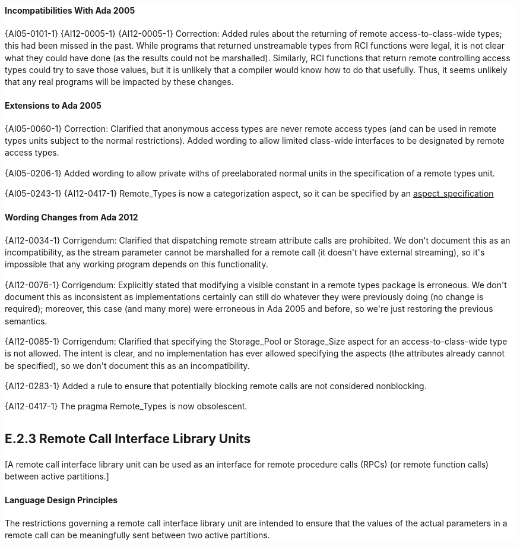 
#### Incompatibilities With Ada 2005

{AI05-0101-1} {AI12-0005-1} {AI12-0005-1} Correction: Added rules about the returning of remote access-to-class-wide types; this had been missed in the past. While programs that returned unstreamable types from RCI functions were legal, it is not clear what they could have done (as the results could not be marshalled). Similarly, RCI functions that return remote controlling access types could try to save those values, but it is unlikely that a compiler would know how to do that usefully. Thus, it seems unlikely that any real programs will be impacted by these changes. 


#### Extensions to Ada 2005

{AI05-0060-1} Correction: Clarified that anonymous access types are never remote access types (and can be used in remote types units subject to the normal restrictions). Added wording to allow limited class-wide interfaces to be designated by remote access types.

{AI05-0206-1} Added wording to allow private withs of preelaborated normal units in the specification of a remote types unit.

{AI05-0243-1} {AI12-0417-1} Remote_Types is now a categorization aspect, so it can be specified by an [aspect_specification](./AA-13.1#S0346) 


#### Wording Changes from Ada 2012

{AI12-0034-1} Corrigendum: Clarified that dispatching remote stream attribute calls are prohibited. We don't document this as an incompatibility, as the stream parameter cannot be marshalled for a remote call (it doesn't have external streaming), so it's impossible that any working program depends on this functionality.

{AI12-0076-1} Corrigendum: Explicitly stated that modifying a visible constant in a remote types package is erroneous. We don't document this as inconsistent as implementations certainly can still do whatever they were previously doing (no change is required); moreover, this case (and many more) were erroneous in Ada 2005 and before, so we're just restoring the previous semantics.

{AI12-0085-1} Corrigendum: Clarified that specifying the Storage_Pool or Storage_Size aspect for an access-to-class-wide type is not allowed. The intent is clear, and no implementation has ever allowed specifying the aspects (the attributes already cannot be specified), so we don't document this as an incompatibility.

{AI12-0283-1} Added a rule to ensure that potentially blocking remote calls are not considered nonblocking.

{AI12-0417-1} The pragma Remote_Types is now obsolescent.


## E.2.3  Remote Call Interface Library Units

[A remote call interface library unit can be used as an interface for remote procedure calls (RPCs) (or remote function calls) between active partitions.] 


#### Language Design Principles

The restrictions governing a remote call interface library unit are intended to ensure that the values of the actual parameters in a remote call can be meaningfully sent between two active partitions. 
